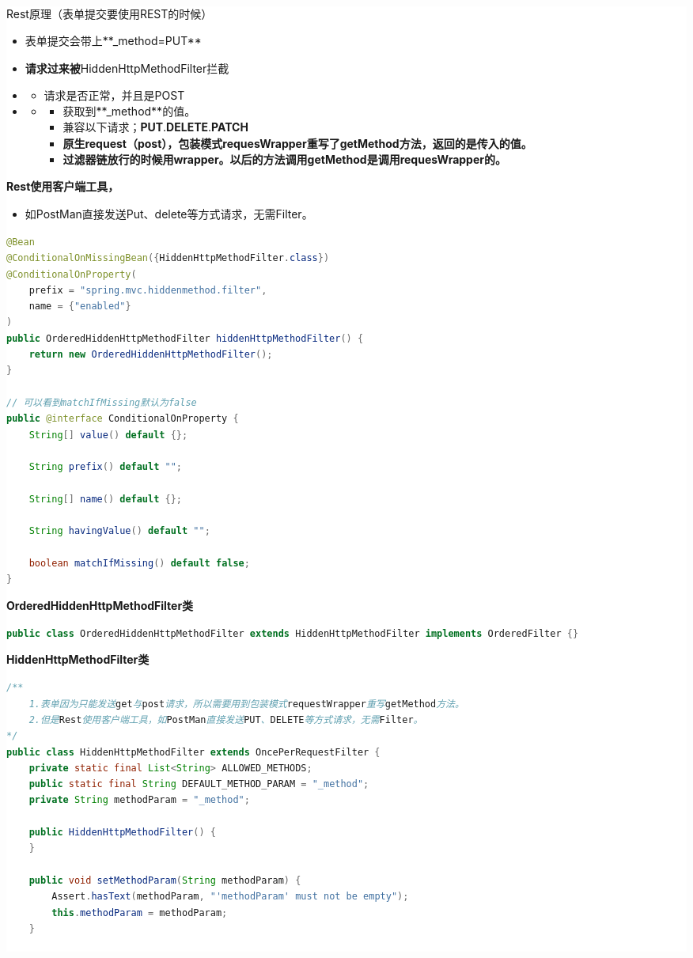 Rest原理（表单提交要使用REST的时候）

- 表单提交会带上**_method=PUT**
- **请求过来被**HiddenHttpMethodFilter拦截

- - 请求是否正常，并且是POST

- - - 获取到**_method**的值。
    - 兼容以下请求；**PUT**.**DELETE**.**PATCH**
    - **原生request（post），包装模式requesWrapper重写了getMethod方法，返回的是传入的值。**
    - **过滤器链放行的时候用wrapper。以后的方法调用getMethod是调用requesWrapper的。**

**Rest使用客户端工具，**

- 如PostMan直接发送Put、delete等方式请求，无需Filter。

```java
@Bean
@ConditionalOnMissingBean({HiddenHttpMethodFilter.class})
@ConditionalOnProperty(
    prefix = "spring.mvc.hiddenmethod.filter",
    name = {"enabled"}
)
public OrderedHiddenHttpMethodFilter hiddenHttpMethodFilter() {
    return new OrderedHiddenHttpMethodFilter();
}

// 可以看到matchIfMissing默认为false
public @interface ConditionalOnProperty {
    String[] value() default {};

    String prefix() default "";

    String[] name() default {};

    String havingValue() default "";

    boolean matchIfMissing() default false;
}
```

**OrderedHiddenHttpMethodFilter类**

```java
public class OrderedHiddenHttpMethodFilter extends HiddenHttpMethodFilter implements OrderedFilter {}
```

**HiddenHttpMethodFilter类**

```java
/**
	1.表单因为只能发送get与post请求，所以需要用到包装模式requestWrapper重写getMethod方法。
	2.但是Rest使用客户端工具，如PostMan直接发送PUT、DELETE等方式请求，无需Filter。
*/
public class HiddenHttpMethodFilter extends OncePerRequestFilter {
    private static final List<String> ALLOWED_METHODS;
    public static final String DEFAULT_METHOD_PARAM = "_method";
    private String methodParam = "_method";

    public HiddenHttpMethodFilter() {
    }

    public void setMethodParam(String methodParam) {
        Assert.hasText(methodParam, "'methodParam' must not be empty");
        this.methodParam = methodParam;
    }
    
```